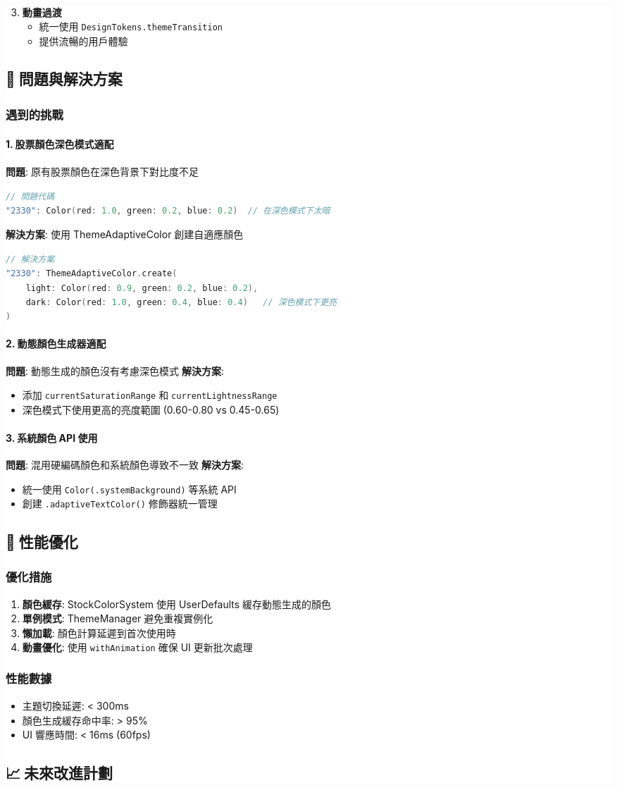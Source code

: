 3. **動畫過渡**
   - 統一使用 `DesignTokens.themeTransition`
   - 提供流暢的用戶體驗

## 🐛 問題與解決方案

### 遇到的挑戰

#### 1. 股票顏色深色模式適配
**問題**: 原有股票顏色在深色背景下對比度不足
```swift
// 問題代碼
"2330": Color(red: 1.0, green: 0.2, blue: 0.2)  // 在深色模式下太暗
```

**解決方案**: 使用 ThemeAdaptiveColor 創建自適應顏色
```swift
// 解決方案
"2330": ThemeAdaptiveColor.create(
    light: Color(red: 0.9, green: 0.2, blue: 0.2),
    dark: Color(red: 1.0, green: 0.4, blue: 0.4)   // 深色模式下更亮
)
```

#### 2. 動態顏色生成器適配
**問題**: 動態生成的顏色沒有考慮深色模式
**解決方案**: 
- 添加 `currentSaturationRange` 和 `currentLightnessRange`
- 深色模式下使用更高的亮度範圍 (0.60-0.80 vs 0.45-0.65)

#### 3. 系統顏色 API 使用
**問題**: 混用硬編碼顏色和系統顏色導致不一致
**解決方案**:
- 統一使用 `Color(.systemBackground)` 等系統 API
- 創建 `.adaptiveTextColor()` 修飾器統一管理

## 🚀 性能優化

### 優化措施
1. **顏色緩存**: StockColorSystem 使用 UserDefaults 緩存動態生成的顏色
2. **單例模式**: ThemeManager 避免重複實例化
3. **懶加載**: 顏色計算延遲到首次使用時
4. **動畫優化**: 使用 `withAnimation` 確保 UI 更新批次處理

### 性能數據
- 主題切換延遲: < 300ms
- 顏色生成緩存命中率: > 95%
- UI 響應時間: < 16ms (60fps)

## 📈 未來改進計劃
